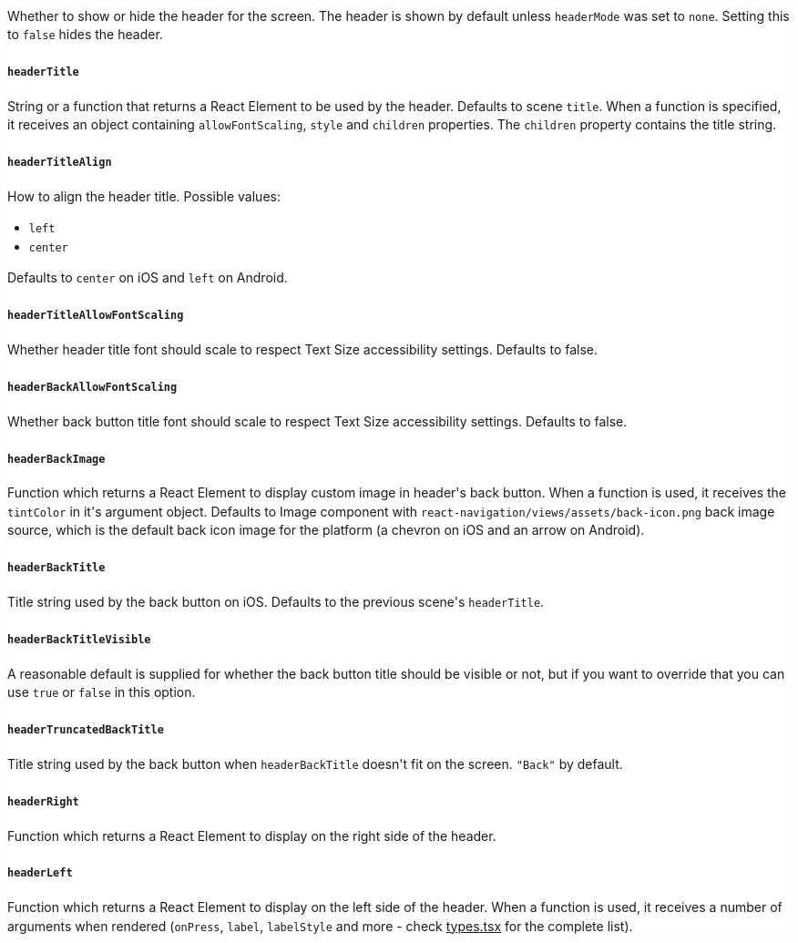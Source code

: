 Whether to show or hide the header for the screen. The header is shown by default unless `headerMode` was set to `none`. Setting this to `false` hides the header.

#### `headerTitle`

String or a function that returns a React Element to be used by the header. Defaults to scene `title`. When a function is specified, it receives an object containing `allowFontScaling`, `style` and `children` properties. The `children` property contains the title string.

#### `headerTitleAlign`

How to align the header title. Possible values:

- `left`
- `center`

Defaults to `center` on iOS and `left` on Android.

#### `headerTitleAllowFontScaling`

Whether header title font should scale to respect Text Size accessibility settings. Defaults to false.

#### `headerBackAllowFontScaling`

Whether back button title font should scale to respect Text Size accessibility settings. Defaults to false.

#### `headerBackImage`

Function which returns a React Element to display custom image in header's back button. When a function is used, it receives the `tintColor` in it's argument object. Defaults to Image component with `react-navigation/views/assets/back-icon.png` back image source, which is the default back icon image for the platform (a chevron on iOS and an arrow on Android).

#### `headerBackTitle`

Title string used by the back button on iOS. Defaults to the previous scene's `headerTitle`.

#### `headerBackTitleVisible`

A reasonable default is supplied for whether the back button title should be visible or not, but if you want to override that you can use `true` or `false` in this option.

#### `headerTruncatedBackTitle`

Title string used by the back button when `headerBackTitle` doesn't fit on the screen. `"Back"` by default.

#### `headerRight`

Function which returns a React Element to display on the right side of the header.

#### `headerLeft`

Function which returns a React Element to display on the left side of the header. When a function is used, it receives a number of arguments when rendered (`onPress`, `label`, `labelStyle` and more - check [types.tsx](https://github.com/react-navigation/stack/blob/master/src/types.tsx) for the complete list).

